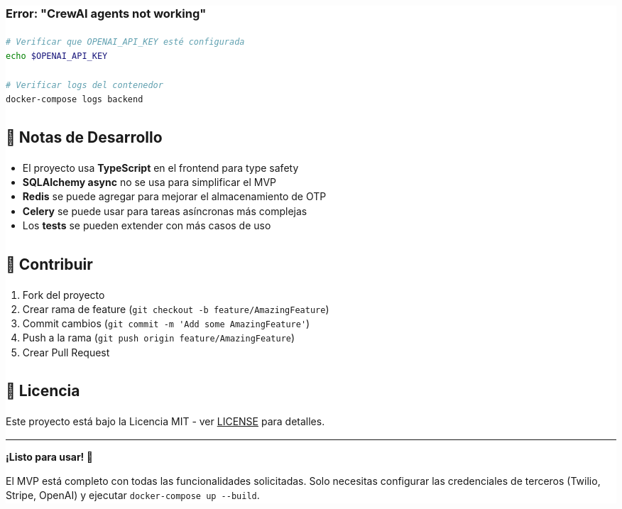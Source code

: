 ### Error: "CrewAI agents not working"
```bash
# Verificar que OPENAI_API_KEY esté configurada
echo $OPENAI_API_KEY

# Verificar logs del contenedor
docker-compose logs backend
```

## 📝 Notas de Desarrollo

- El proyecto usa **TypeScript** en el frontend para type safety
- **SQLAlchemy async** no se usa para simplificar el MVP
- **Redis** se puede agregar para mejorar el almacenamiento de OTP
- **Celery** se puede usar para tareas asíncronas más complejas
- Los **tests** se pueden extender con más casos de uso

## 🤝 Contribuir

1. Fork del proyecto
2. Crear rama de feature (`git checkout -b feature/AmazingFeature`)
3. Commit cambios (`git commit -m 'Add some AmazingFeature'`)
4. Push a la rama (`git push origin feature/AmazingFeature`)
5. Crear Pull Request

## 📄 Licencia

Este proyecto está bajo la Licencia MIT - ver [LICENSE](LICENSE) para detalles.

---

**¡Listo para usar! 🎉**

El MVP está completo con todas las funcionalidades solicitadas. Solo necesitas configurar las credenciales de terceros (Twilio, Stripe, OpenAI) y ejecutar `docker-compose up --build`.